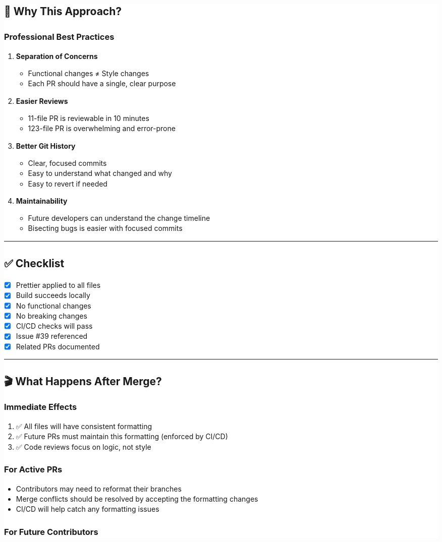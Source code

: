 
## 💭 Why This Approach?

### Professional Best Practices

1. **Separation of Concerns**
   - Functional changes ≠ Style changes
   - Each PR should have a single, clear purpose

2. **Easier Reviews**
   - 11-file PR is reviewable in 10 minutes
   - 123-file PR is overwhelming and error-prone

3. **Better Git History**
   - Clear, focused commits
   - Easy to understand what changed and why
   - Easy to revert if needed

4. **Maintainability**
   - Future developers can understand the change timeline
   - Bisecting bugs is easier with focused commits

---

## ✅ Checklist

- [x] Prettier applied to all files
- [x] Build succeeds locally
- [x] No functional changes
- [x] No breaking changes
- [x] CI/CD checks will pass
- [x] Issue #39 referenced
- [x] Related PRs documented

---

## 🎬 What Happens After Merge?

### Immediate Effects

1. ✅ All files will have consistent formatting
2. ✅ Future PRs must maintain this formatting (enforced by CI/CD)
3. ✅ Code reviews focus on logic, not style

### For Active PRs

- Contributors may need to reformat their branches
- Merge conflicts should be resolved by accepting the formatting changes
- CI/CD will help catch any formatting issues

### For Future Contributors
